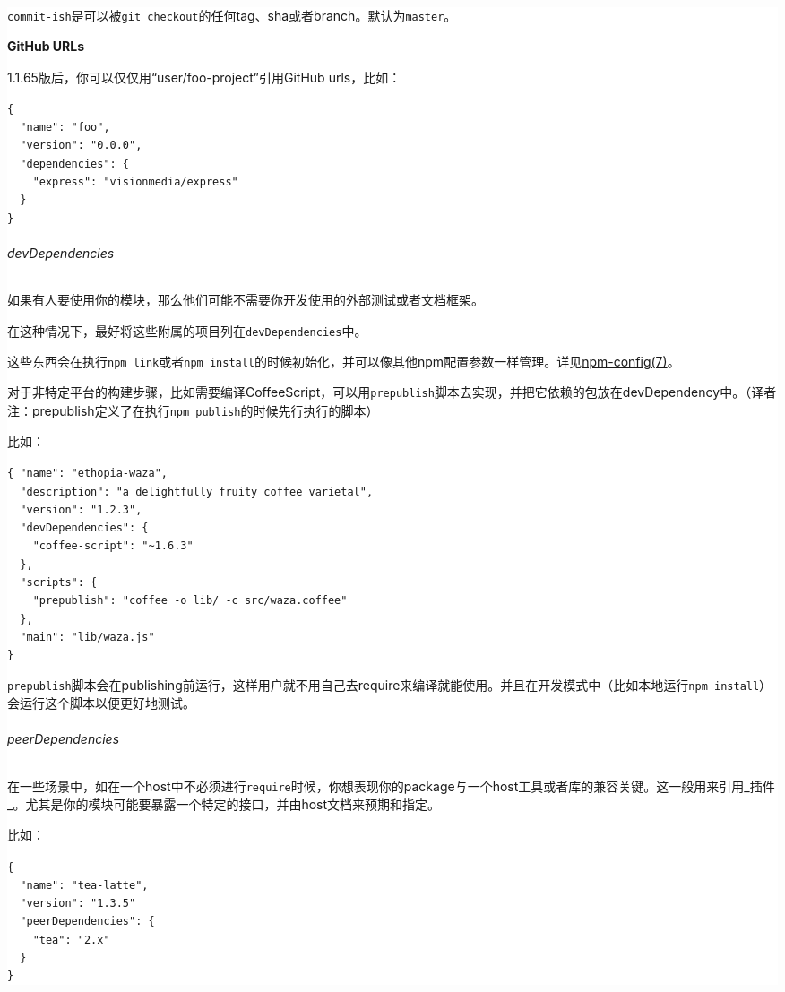 `commit-ish`是可以被`git checkout`的任何tag、sha或者branch。默认为`master`。

**GitHub URLs**

1.1.65版后，你可以仅仅用“user/foo-project”引用GitHub urls，比如：

```
{
  "name": "foo",
  "version": "0.0.0",
  "dependencies": {
    "express": "visionmedia/express"
  }
}
```

###### devDependencies

如果有人要使用你的模块，那么他们可能不需要你开发使用的外部测试或者文档框架。

在这种情况下，最好将这些附属的项目列在`devDependencies`中。

这些东西会在执行`npm link`或者`npm install`的时候初始化，并可以像其他npm配置参数一样管理。详见[npm-config(7)](https://npmjs.org/doc/misc/npm-config.html)。

对于非特定平台的构建步骤，比如需要编译CoffeeScript，可以用`prepublish`脚本去实现，并把它依赖的包放在devDependency中。（译者注：prepublish定义了在执行`npm publish`的时候先行执行的脚本）

比如：

```
{ "name": "ethopia-waza",
  "description": "a delightfully fruity coffee varietal",
  "version": "1.2.3",
  "devDependencies": {
    "coffee-script": "~1.6.3"
  },
  "scripts": {
    "prepublish": "coffee -o lib/ -c src/waza.coffee"
  },
  "main": "lib/waza.js"
}
```

`prepublish`脚本会在publishing前运行，这样用户就不用自己去require来编译就能使用。并且在开发模式中（比如本地运行`npm install`）会运行这个脚本以便更好地测试。

###### peerDependencies

在一些场景中，如在一个host中不必须进行`require`时候，你想表现你的package与一个host工具或者库的兼容关键。这一般用来引用_插件_。尤其是你的模块可能要暴露一个特定的接口，并由host文档来预期和指定。

比如：

```
{
  "name": "tea-latte",
  "version": "1.3.5"
  "peerDependencies": {
    "tea": "2.x"
  }
}
```
